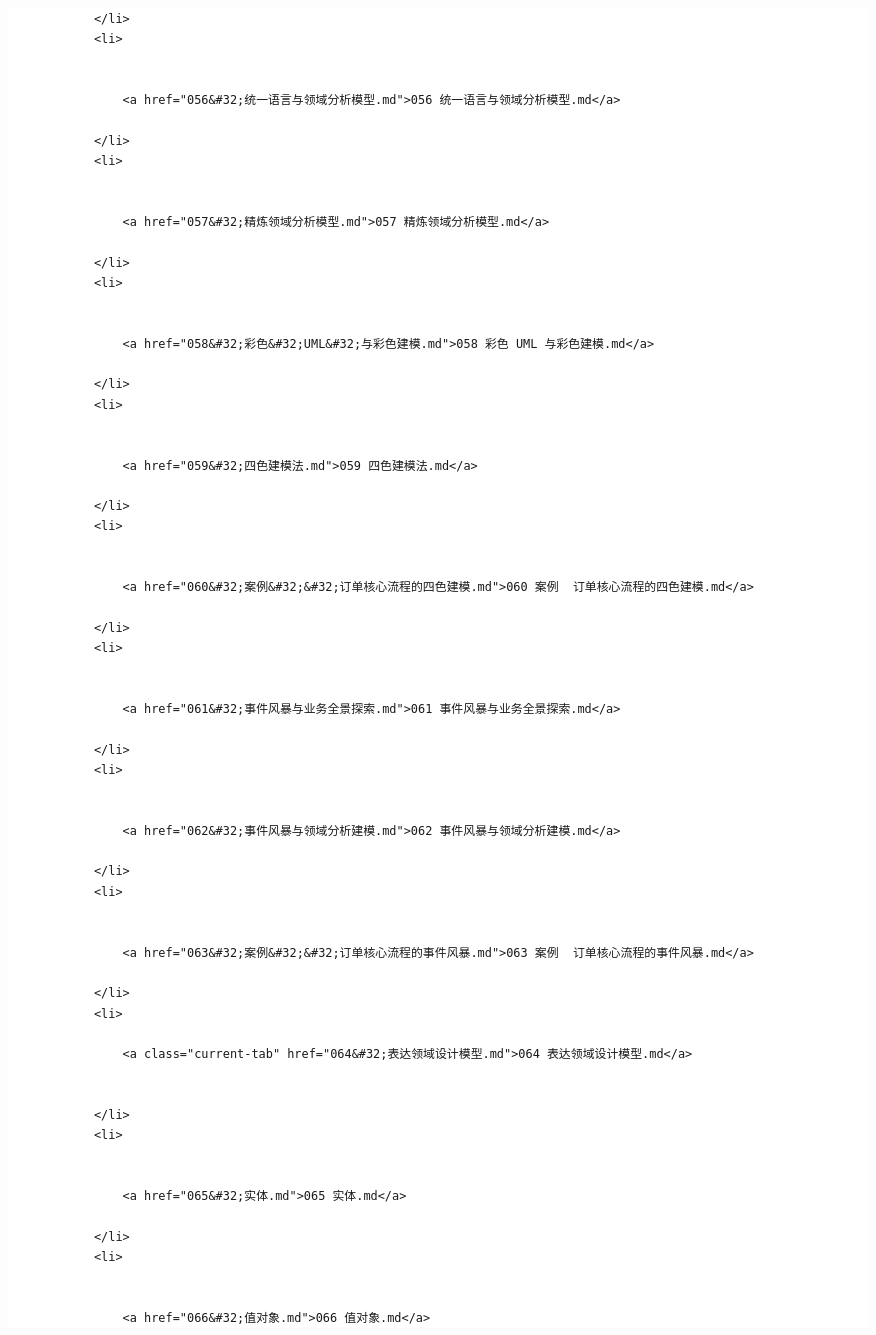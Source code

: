                 </li>
                <li>

                    
                    <a href="056&#32;统一语言与领域分析模型.md">056 统一语言与领域分析模型.md</a>

                </li>
                <li>

                    
                    <a href="057&#32;精炼领域分析模型.md">057 精炼领域分析模型.md</a>

                </li>
                <li>

                    
                    <a href="058&#32;彩色&#32;UML&#32;与彩色建模.md">058 彩色 UML 与彩色建模.md</a>

                </li>
                <li>

                    
                    <a href="059&#32;四色建模法.md">059 四色建模法.md</a>

                </li>
                <li>

                    
                    <a href="060&#32;案例&#32;&#32;订单核心流程的四色建模.md">060 案例  订单核心流程的四色建模.md</a>

                </li>
                <li>

                    
                    <a href="061&#32;事件风暴与业务全景探索.md">061 事件风暴与业务全景探索.md</a>

                </li>
                <li>

                    
                    <a href="062&#32;事件风暴与领域分析建模.md">062 事件风暴与领域分析建模.md</a>

                </li>
                <li>

                    
                    <a href="063&#32;案例&#32;&#32;订单核心流程的事件风暴.md">063 案例  订单核心流程的事件风暴.md</a>

                </li>
                <li>

                    <a class="current-tab" href="064&#32;表达领域设计模型.md">064 表达领域设计模型.md</a>
                    

                </li>
                <li>

                    
                    <a href="065&#32;实体.md">065 实体.md</a>

                </li>
                <li>

                    
                    <a href="066&#32;值对象.md">066 值对象.md</a>
